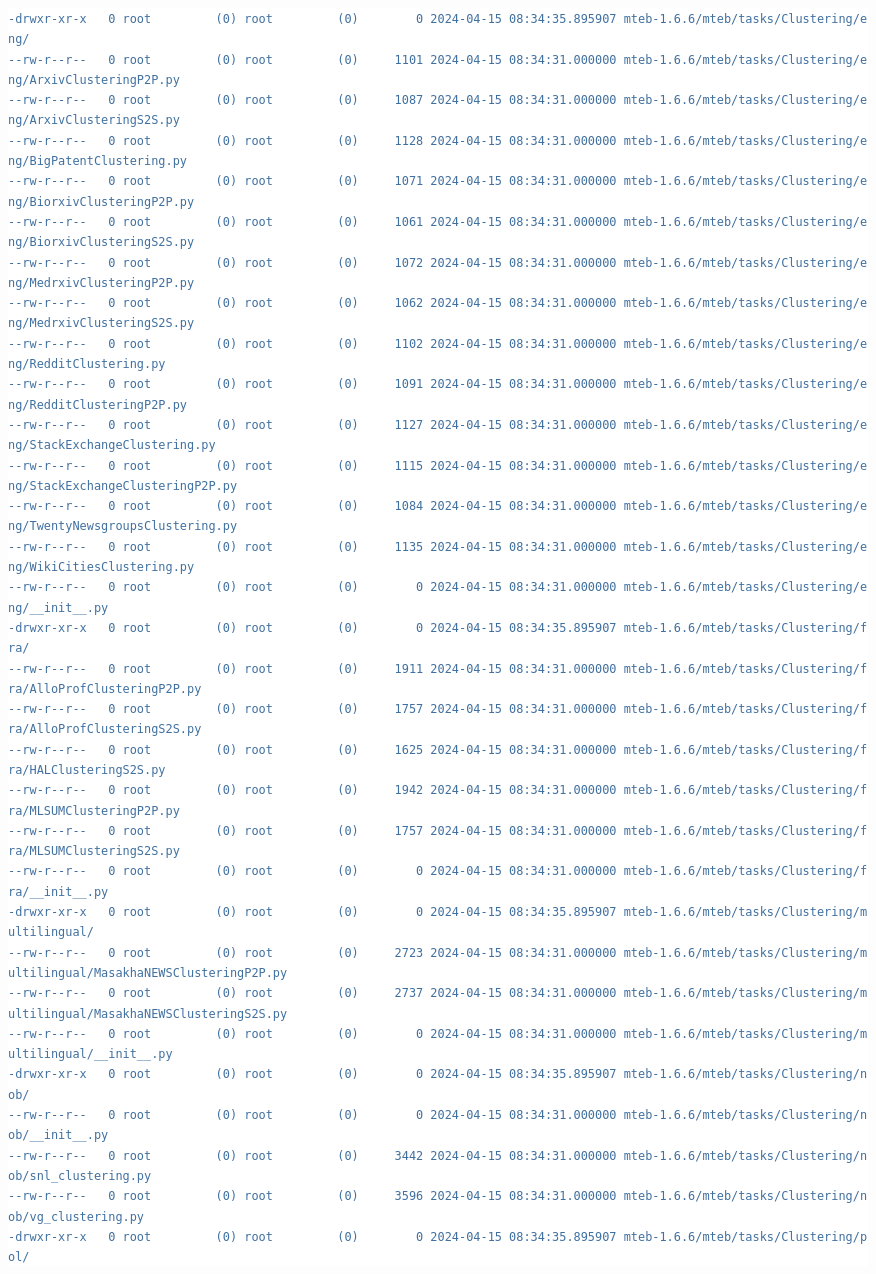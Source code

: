 ```diff
-drwxr-xr-x   0 root         (0) root         (0)        0 2024-04-15 08:34:35.895907 mteb-1.6.6/mteb/tasks/Clustering/eng/
--rw-r--r--   0 root         (0) root         (0)     1101 2024-04-15 08:34:31.000000 mteb-1.6.6/mteb/tasks/Clustering/eng/ArxivClusteringP2P.py
--rw-r--r--   0 root         (0) root         (0)     1087 2024-04-15 08:34:31.000000 mteb-1.6.6/mteb/tasks/Clustering/eng/ArxivClusteringS2S.py
--rw-r--r--   0 root         (0) root         (0)     1128 2024-04-15 08:34:31.000000 mteb-1.6.6/mteb/tasks/Clustering/eng/BigPatentClustering.py
--rw-r--r--   0 root         (0) root         (0)     1071 2024-04-15 08:34:31.000000 mteb-1.6.6/mteb/tasks/Clustering/eng/BiorxivClusteringP2P.py
--rw-r--r--   0 root         (0) root         (0)     1061 2024-04-15 08:34:31.000000 mteb-1.6.6/mteb/tasks/Clustering/eng/BiorxivClusteringS2S.py
--rw-r--r--   0 root         (0) root         (0)     1072 2024-04-15 08:34:31.000000 mteb-1.6.6/mteb/tasks/Clustering/eng/MedrxivClusteringP2P.py
--rw-r--r--   0 root         (0) root         (0)     1062 2024-04-15 08:34:31.000000 mteb-1.6.6/mteb/tasks/Clustering/eng/MedrxivClusteringS2S.py
--rw-r--r--   0 root         (0) root         (0)     1102 2024-04-15 08:34:31.000000 mteb-1.6.6/mteb/tasks/Clustering/eng/RedditClustering.py
--rw-r--r--   0 root         (0) root         (0)     1091 2024-04-15 08:34:31.000000 mteb-1.6.6/mteb/tasks/Clustering/eng/RedditClusteringP2P.py
--rw-r--r--   0 root         (0) root         (0)     1127 2024-04-15 08:34:31.000000 mteb-1.6.6/mteb/tasks/Clustering/eng/StackExchangeClustering.py
--rw-r--r--   0 root         (0) root         (0)     1115 2024-04-15 08:34:31.000000 mteb-1.6.6/mteb/tasks/Clustering/eng/StackExchangeClusteringP2P.py
--rw-r--r--   0 root         (0) root         (0)     1084 2024-04-15 08:34:31.000000 mteb-1.6.6/mteb/tasks/Clustering/eng/TwentyNewsgroupsClustering.py
--rw-r--r--   0 root         (0) root         (0)     1135 2024-04-15 08:34:31.000000 mteb-1.6.6/mteb/tasks/Clustering/eng/WikiCitiesClustering.py
--rw-r--r--   0 root         (0) root         (0)        0 2024-04-15 08:34:31.000000 mteb-1.6.6/mteb/tasks/Clustering/eng/__init__.py
-drwxr-xr-x   0 root         (0) root         (0)        0 2024-04-15 08:34:35.895907 mteb-1.6.6/mteb/tasks/Clustering/fra/
--rw-r--r--   0 root         (0) root         (0)     1911 2024-04-15 08:34:31.000000 mteb-1.6.6/mteb/tasks/Clustering/fra/AlloProfClusteringP2P.py
--rw-r--r--   0 root         (0) root         (0)     1757 2024-04-15 08:34:31.000000 mteb-1.6.6/mteb/tasks/Clustering/fra/AlloProfClusteringS2S.py
--rw-r--r--   0 root         (0) root         (0)     1625 2024-04-15 08:34:31.000000 mteb-1.6.6/mteb/tasks/Clustering/fra/HALClusteringS2S.py
--rw-r--r--   0 root         (0) root         (0)     1942 2024-04-15 08:34:31.000000 mteb-1.6.6/mteb/tasks/Clustering/fra/MLSUMClusteringP2P.py
--rw-r--r--   0 root         (0) root         (0)     1757 2024-04-15 08:34:31.000000 mteb-1.6.6/mteb/tasks/Clustering/fra/MLSUMClusteringS2S.py
--rw-r--r--   0 root         (0) root         (0)        0 2024-04-15 08:34:31.000000 mteb-1.6.6/mteb/tasks/Clustering/fra/__init__.py
-drwxr-xr-x   0 root         (0) root         (0)        0 2024-04-15 08:34:35.895907 mteb-1.6.6/mteb/tasks/Clustering/multilingual/
--rw-r--r--   0 root         (0) root         (0)     2723 2024-04-15 08:34:31.000000 mteb-1.6.6/mteb/tasks/Clustering/multilingual/MasakhaNEWSClusteringP2P.py
--rw-r--r--   0 root         (0) root         (0)     2737 2024-04-15 08:34:31.000000 mteb-1.6.6/mteb/tasks/Clustering/multilingual/MasakhaNEWSClusteringS2S.py
--rw-r--r--   0 root         (0) root         (0)        0 2024-04-15 08:34:31.000000 mteb-1.6.6/mteb/tasks/Clustering/multilingual/__init__.py
-drwxr-xr-x   0 root         (0) root         (0)        0 2024-04-15 08:34:35.895907 mteb-1.6.6/mteb/tasks/Clustering/nob/
--rw-r--r--   0 root         (0) root         (0)        0 2024-04-15 08:34:31.000000 mteb-1.6.6/mteb/tasks/Clustering/nob/__init__.py
--rw-r--r--   0 root         (0) root         (0)     3442 2024-04-15 08:34:31.000000 mteb-1.6.6/mteb/tasks/Clustering/nob/snl_clustering.py
--rw-r--r--   0 root         (0) root         (0)     3596 2024-04-15 08:34:31.000000 mteb-1.6.6/mteb/tasks/Clustering/nob/vg_clustering.py
-drwxr-xr-x   0 root         (0) root         (0)        0 2024-04-15 08:34:35.895907 mteb-1.6.6/mteb/tasks/Clustering/pol/
```